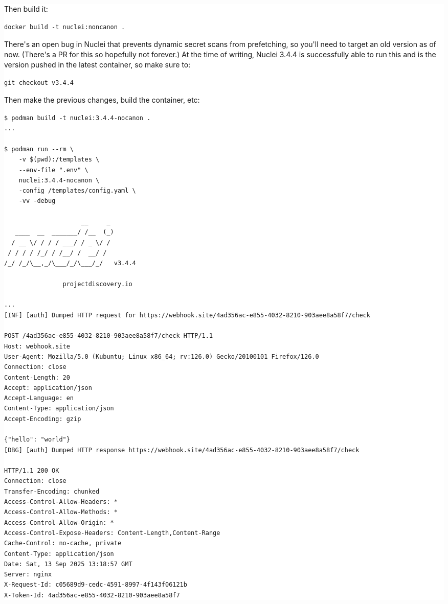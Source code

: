 Then build it:

```
docker build -t nuclei:noncanon .
```

There's an open bug in Nuclei that prevents dynamic secret scans from prefetching, so you'll need to target an old version as of now. (There's a PR for this so hopefully not forever.) At the time of writing, Nuclei 3.4.4 is successfully able to run this and is the version pushed in the latest container, so make sure to:

```
git checkout v3.4.4
```

Then make the previous changes, build the container, etc:

```
$ podman build -t nuclei:3.4.4-nocanon .
...

$ podman run --rm \
    -v $(pwd):/templates \
    --env-file ".env" \
    nuclei:3.4.4-nocanon \
    -config /templates/config.yaml \
    -vv -debug

                     __     _
   ____  __  _______/ /__  (_)
  / __ \/ / / / ___/ / _ \/ /
 / / / / /_/ / /__/ /  __/ /
/_/ /_/\__,_/\___/_/\___/_/   v3.4.4

                projectdiscovery.io

...
[INF] [auth] Dumped HTTP request for https://webhook.site/4ad356ac-e855-4032-8210-903aee8a58f7/check

POST /4ad356ac-e855-4032-8210-903aee8a58f7/check HTTP/1.1
Host: webhook.site
User-Agent: Mozilla/5.0 (Kubuntu; Linux x86_64; rv:126.0) Gecko/20100101 Firefox/126.0
Connection: close
Content-Length: 20
Accept: application/json
Accept-Language: en
Content-Type: application/json
Accept-Encoding: gzip

{"hello": "world"}
[DBG] [auth] Dumped HTTP response https://webhook.site/4ad356ac-e855-4032-8210-903aee8a58f7/check

HTTP/1.1 200 OK
Connection: close
Transfer-Encoding: chunked
Access-Control-Allow-Headers: *
Access-Control-Allow-Methods: *
Access-Control-Allow-Origin: *
Access-Control-Expose-Headers: Content-Length,Content-Range
Cache-Control: no-cache, private
Content-Type: application/json
Date: Sat, 13 Sep 2025 13:18:57 GMT
Server: nginx
X-Request-Id: c05689d9-cedc-4591-8997-4f143f06121b
X-Token-Id: 4ad356ac-e855-4032-8210-903aee8a58f7

```